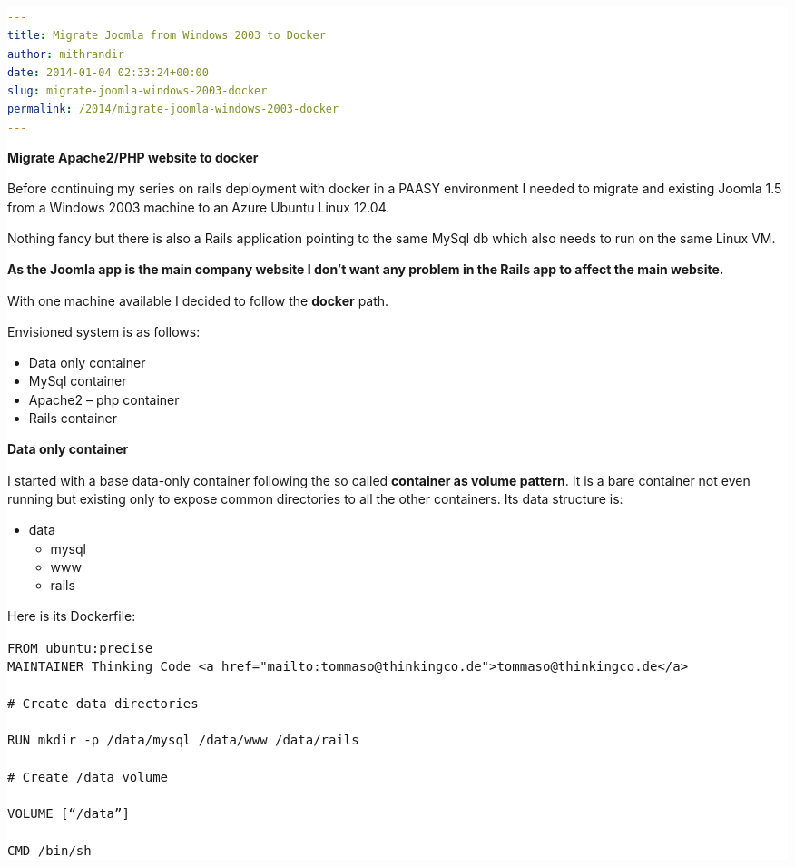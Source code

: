 ```yaml
---
title: Migrate Joomla from Windows 2003 to Docker
author: mithrandir
date: 2014-01-04 02:33:24+00:00
slug: migrate-joomla-windows-2003-docker
permalink: /2014/migrate-joomla-windows-2003-docker
---
```

**Migrate Apache2/PHP website to docker**

Before continuing my series on rails deployment with docker in a PAASY environment I needed to migrate and existing Joomla 1.5 from a Windows 2003 machine to an Azure Ubuntu Linux 12.04.

Nothing fancy but there is also a Rails application pointing to the same MySql db which also needs to run on the same Linux VM.

**As the Joomla app is the main company website I don’t want any problem in the Rails app to affect the main website.**

With one machine available I decided to follow the **docker** path.

Envisioned system is as follows:

  * Data only container
  * MySql container
  * Apache2 &#8211; php container
  * Rails container

**Data only container**

I started with a base data-only container following the so called **container as volume pattern**. It is a bare container not even running but existing only to expose common directories to all the other containers. Its data structure is:

  * data 
      * mysql
      * www
      * rails

Here is its Dockerfile:

<pre class="brush: bash; title: ; notranslate" title="">FROM ubuntu:precise
MAINTAINER Thinking Code &lt;a href="mailto:tommaso@thinkingco.de"&gt;tommaso@thinkingco.de&lt;/a&gt;

# Create data directories

RUN mkdir -p /data/mysql /data/www /data/rails

# Create /data volume

VOLUME [“/data”]

CMD /bin/sh </pre>


 [1]: http://supervisord.org/